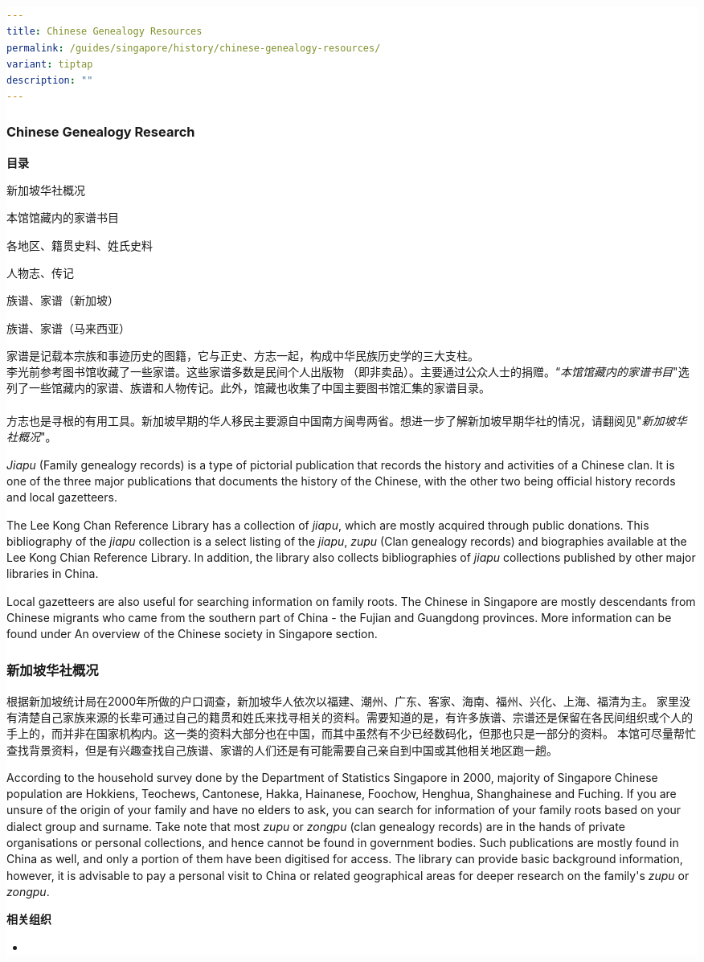 ```yaml
---
title: Chinese Genealogy Resources
permalink: /guides/singapore/history/chinese-genealogy-resources/
variant: tiptap
description: ""
---
```

<h3><strong>Chinese Genealogy Research</strong></h3>
<p></p>
<p><strong>目录</strong>
</p>
<p>新加坡华社概况</p>
<p>本馆馆藏内的家谱书目</p>
<p>各地区、籍贯史料、姓氏史料</p>
<p>人物志、传记</p>
<p>族谱、家谱（新加坡）</p>
<p>族谱、家谱（马来西亚）</p>
<p></p>
<p></p>
<p>家谱是记载本宗族和事迹历史的图籍，它与正史、方志一起，构成中华民族历史学的三大支柱。
<br>李光前参考图书馆收藏了一些家谱。这些家谱多数是民间个人出版物 （即非卖品）。主要通过公众人士的捐赠。“<em>本馆馆藏内的家谱书目</em>"选列了一些馆藏内的家谱、族谱和人物传记。此外，馆藏也收集了中国主要图书馆汇集的家谱目录。
<br>
<br>方志也是寻根的有用工具。新加坡早期的华人移民主要源自中国南方闽粤两省。想进一步了解新加坡早期华社的情况，请翻阅见"<em>新加坡华社概况</em>"。</p>
<p><em>Jiapu</em> (Family genealogy records) is a type of pictorial publication
that records the history and activities of a Chinese clan. It is one of
the three major publications that documents the history of the Chinese,
with the other two being official history records and local gazetteers.</p>
<p>The Lee Kong Chan Reference Library has a collection of <em>jiapu</em>,
which are mostly acquired through public donations. This bibliography of
the <em>jiapu</em> collection is a select listing of the <em>jiapu</em>,<em> zupu </em>(Clan
genealogy records)<em> </em>and biographies available at the Lee Kong Chian
Reference Library. In addition, the library also collects bibliographies
of <em>jiapu</em> collections published by other major libraries in China.</p>
<p>Local gazetteers are also useful for searching information on family roots.
The Chinese in Singapore are mostly descendants from Chinese migrants who
came from the southern part of China - the Fujian and Guangdong provinces.
More information can be found under An overview of the Chinese society
in Singapore section.</p>
<p></p>
<h3><strong>新加坡华社概况</strong></h3>
<p></p>
<p>根据新加坡统计局在2000年所做的户口调查，新加坡华人依次以福建、潮州、广东、客家、海南、福州、兴化、上海、福清为主。 家里没有清楚自己家族来源的长辈可通过自己的籍贯和姓氏来找寻相关的资料。需要知道的是，有许多族谱、宗谱还是保留在各民间组织或个人的手上的，而并非在国家机构内。这一类的资料大部分也在中国，而其中虽然有不少已经数码化，但那也只是一部分的资料。
本馆可尽量帮忙查找背景资料，但是有兴趣查找自己族谱、家谱的人们还是有可能需要自己亲自到中国或其他相关地区跑一趟。</p>
<p>According to the household survey done by the Department of Statistics
Singapore in 2000, majority of Singapore Chinese population are Hokkiens,
Teochews, Cantonese, Hakka, Hainanese, Foochow, Henghua, Shanghainese and
Fuching. If you are unsure of the origin of your family and have no elders
to ask, you can search for information of your family roots based on your
dialect group and surname. Take note that most <em>zupu</em> or <em>zongpu</em> (clan
genealogy records) are in the hands of private organisations or personal
collections, and hence cannot be found in government bodies. Such publications
are mostly found in China as well, and only a portion of them have been
digitised for access. The library can provide basic background information,
however, it is advisable to pay a personal visit to China or related geographical
areas for deeper research on the family's <em>zupu</em> or <em>zongpu</em>.</p>
<p></p>
<p><strong>相关组织</strong>
</p>
<ul data-tight="true" class="tight">
<li>